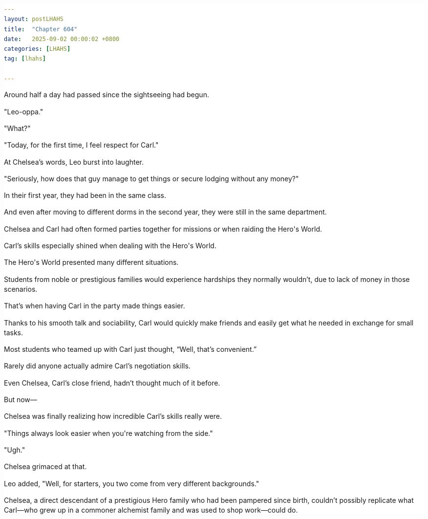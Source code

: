 ```yaml
---
layout: postLHAHS
title:  "Chapter 604"
date:   2025-09-02 00:00:02 +0800
categories: [LHAHS]
tag: [lhahs]

---
```


Around half a day had passed since the sightseeing had begun.

"Leo-oppa."

"What?"

"Today, for the first time, I feel respect for Carl."

At Chelsea’s words, Leo burst into laughter.

"Seriously, how does that guy manage to get things or secure lodging without any money?"

In their first year, they had been in the same class.

And even after moving to different dorms in the second year, they were still in the same department.

Chelsea and Carl had often formed parties together for missions or when raiding the Hero's World.

Carl’s skills especially shined when dealing with the Hero's World.

The Hero's World presented many different situations.

Students from noble or prestigious families would experience hardships they normally wouldn’t, due to lack of money in those scenarios.

That’s when having Carl in the party made things easier.

Thanks to his smooth talk and sociability, Carl would quickly make friends and easily get what he needed in exchange for small tasks.

Most students who teamed up with Carl just thought, “Well, that’s convenient.”

Rarely did anyone actually admire Carl’s negotiation skills.

Even Chelsea, Carl’s close friend, hadn’t thought much of it before.

But now—

Chelsea was finally realizing how incredible Carl’s skills really were.

"Things always look easier when you're watching from the side."

"Ugh."

Chelsea grimaced at that.

Leo added, "Well, for starters, you two come from very different backgrounds."

Chelsea, a direct descendant of a prestigious Hero family who had been pampered since birth, couldn’t possibly replicate what Carl—who grew up in a commoner alchemist family and was used to shop work—could do.
